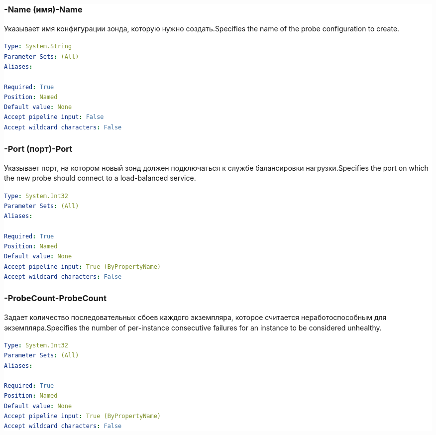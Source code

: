 ### <span data-ttu-id="ec033-116">-Name (имя)</span><span class="sxs-lookup"><span data-stu-id="ec033-116">-Name</span></span>
<span data-ttu-id="ec033-117">Указывает имя конфигурации зонда, которую нужно создать.</span><span class="sxs-lookup"><span data-stu-id="ec033-117">Specifies the name of the probe configuration to create.</span></span>

```yaml
Type: System.String
Parameter Sets: (All)
Aliases:

Required: True
Position: Named
Default value: None
Accept pipeline input: False
Accept wildcard characters: False
```

### <span data-ttu-id="ec033-118">-Port (порт)</span><span class="sxs-lookup"><span data-stu-id="ec033-118">-Port</span></span>
<span data-ttu-id="ec033-119">Указывает порт, на котором новый зонд должен подключаться к службе балансировки нагрузки.</span><span class="sxs-lookup"><span data-stu-id="ec033-119">Specifies the port on which the new probe should connect to a load-balanced service.</span></span>

```yaml
Type: System.Int32
Parameter Sets: (All)
Aliases:

Required: True
Position: Named
Default value: None
Accept pipeline input: True (ByPropertyName)
Accept wildcard characters: False
```

### <span data-ttu-id="ec033-120">-ProbeCount</span><span class="sxs-lookup"><span data-stu-id="ec033-120">-ProbeCount</span></span>
<span data-ttu-id="ec033-121">Задает количество последовательных сбоев каждого экземпляра, которое считается неработоспособным для экземпляра.</span><span class="sxs-lookup"><span data-stu-id="ec033-121">Specifies the number of per-instance consecutive failures for an instance to be considered unhealthy.</span></span>

```yaml
Type: System.Int32
Parameter Sets: (All)
Aliases:

Required: True
Position: Named
Default value: None
Accept pipeline input: True (ByPropertyName)
Accept wildcard characters: False
```
